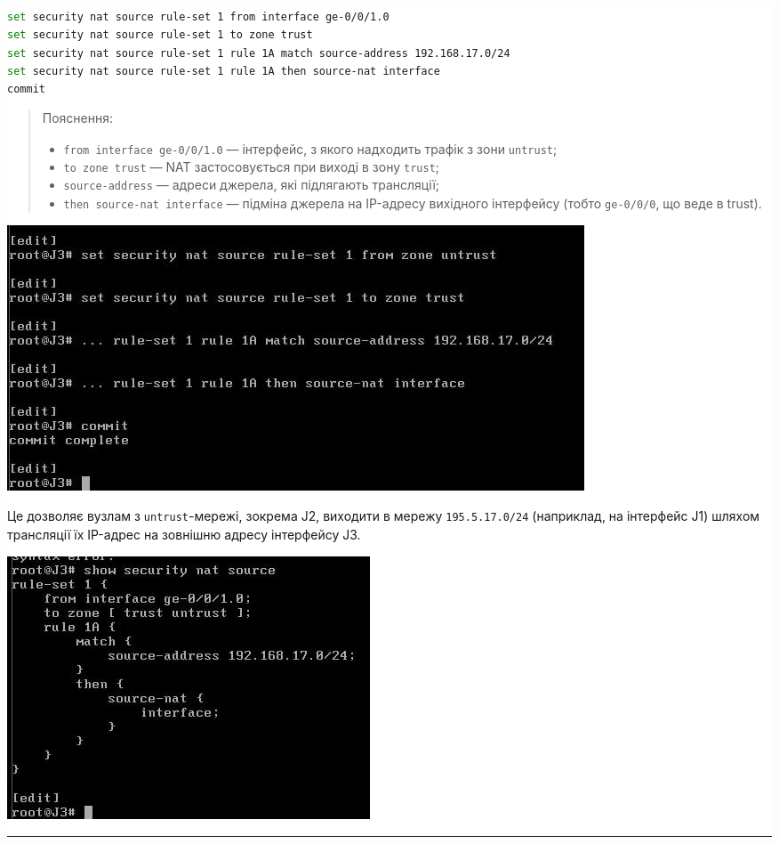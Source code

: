 ```bash
set security nat source rule-set 1 from interface ge-0/0/1.0
set security nat source rule-set 1 to zone trust
set security nat source rule-set 1 rule 1A match source-address 192.168.17.0/24
set security nat source rule-set 1 rule 1A then source-nat interface
commit
```

> Пояснення:
> - `from interface ge-0/0/1.0` — інтерфейс, з якого надходить трафік з зони `untrust`;
> - `to zone trust` — NAT застосовується при виході в зону `trust`;
> - `source-address` — адреси джерела, які підлягають трансляції;
> - `then source-nat interface` — підміна джерела на IP-адресу вихідного інтерфейсу (тобто `ge-0/0/0`, що веде в trust).

![Рисунок 4 - Налаштування NAT](telegram-cloud-photo-size-2-5411210458960097330-x.jpg)

Це дозволяє вузлам з `untrust`-мережі, зокрема J2, виходити в мережу `195.5.17.0/24` (наприклад, на інтерфейс J1) шляхом трансляції їх IP-адрес на зовнішню адресу інтерфейсу J3.

![Рисунок 5 - Перегляд налаштувань NAT](telegram-cloud-photo-size-2-5411210458960097344-x.jpg)

---

